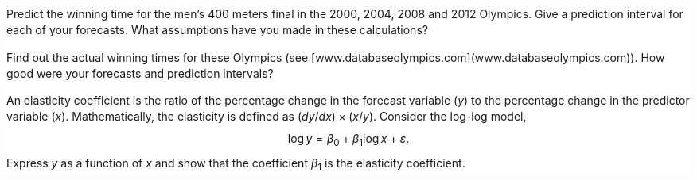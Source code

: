 Predict the winning time for the men’s 400 meters final in the 2000, 2004, 2008
and 2012 Olympics. Give a prediction interval for each of your forecasts. What
assumptions have you made in these calculations?

Find out the actual winning times for these Olympics (see
[www.databaseolympics.com](www.databaseolympics.com)). How good were your
forecasts and prediction intervals?

An elasticity coefficient is the ratio of the percentage change in the forecast
variable ($y$) to the percentage change in the predictor variable ($x$).
Mathematically, the elasticity is defined as $(dy/dx)\times(x/y)$. Consider the
log-log model, $$\log y=\beta_0+\beta_1 \log x + \varepsilon.$$ Express $y$ as
a function of $x$ and show that the coefficient $\beta_1$ is the elasticity
coefficient.

